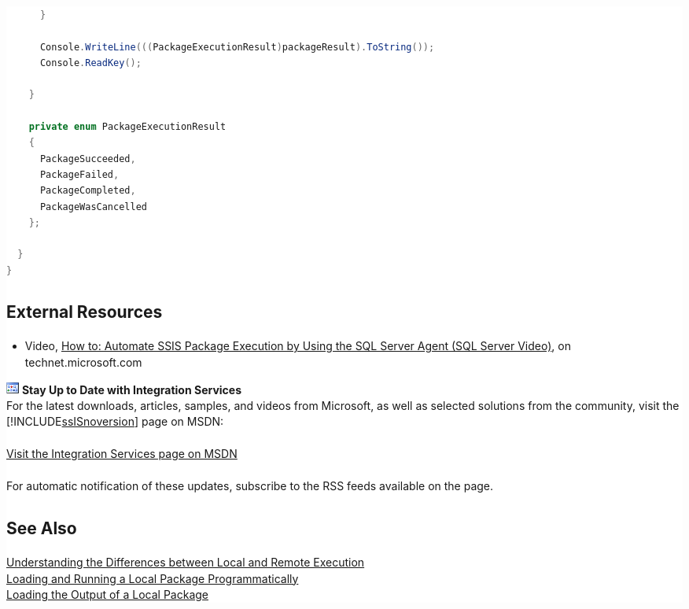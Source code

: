 ```csharp  
      }  
  
      Console.WriteLine(((PackageExecutionResult)packageResult).ToString());  
      Console.ReadKey();  
  
    }  
  
    private enum PackageExecutionResult  
    {  
      PackageSucceeded,  
      PackageFailed,  
      PackageCompleted,  
      PackageWasCancelled  
    };  
  
  }  
}  
```  
  

  
## External Resources  
  
-   Video, [How to: Automate SSIS Package Execution by Using the SQL Server Agent (SQL Server Video)](https://technet.microsoft.com/sqlserver/ff686764.aspx), on technet.microsoft.com  
  
![Integration Services icon (small)](../media/dts-16.gif "Integration Services icon (small)")  **Stay Up to Date with Integration Services**<br /> For the latest downloads, articles, samples, and videos from Microsoft, as well as selected solutions from the community, visit the [!INCLUDE[ssISnoversion](../../includes/ssisnoversion-md.md)] page on MSDN:<br /><br /> [Visit the Integration Services page on MSDN](https://go.microsoft.com/fwlink/?LinkId=136655)<br /><br /> For automatic notification of these updates, subscribe to the RSS feeds available on the page.  
  
## See Also  
 [Understanding the Differences between Local and Remote Execution](../run-manage-packages-programmatically/understanding-the-differences-between-local-and-remote-execution.md)   
 [Loading and Running a Local Package Programmatically](../run-manage-packages-programmatically/loading-and-running-a-local-package-programmatically.md)   
 [Loading the Output of a Local Package](../run-manage-packages-programmatically/loading-the-output-of-a-local-package.md)  
  
  
